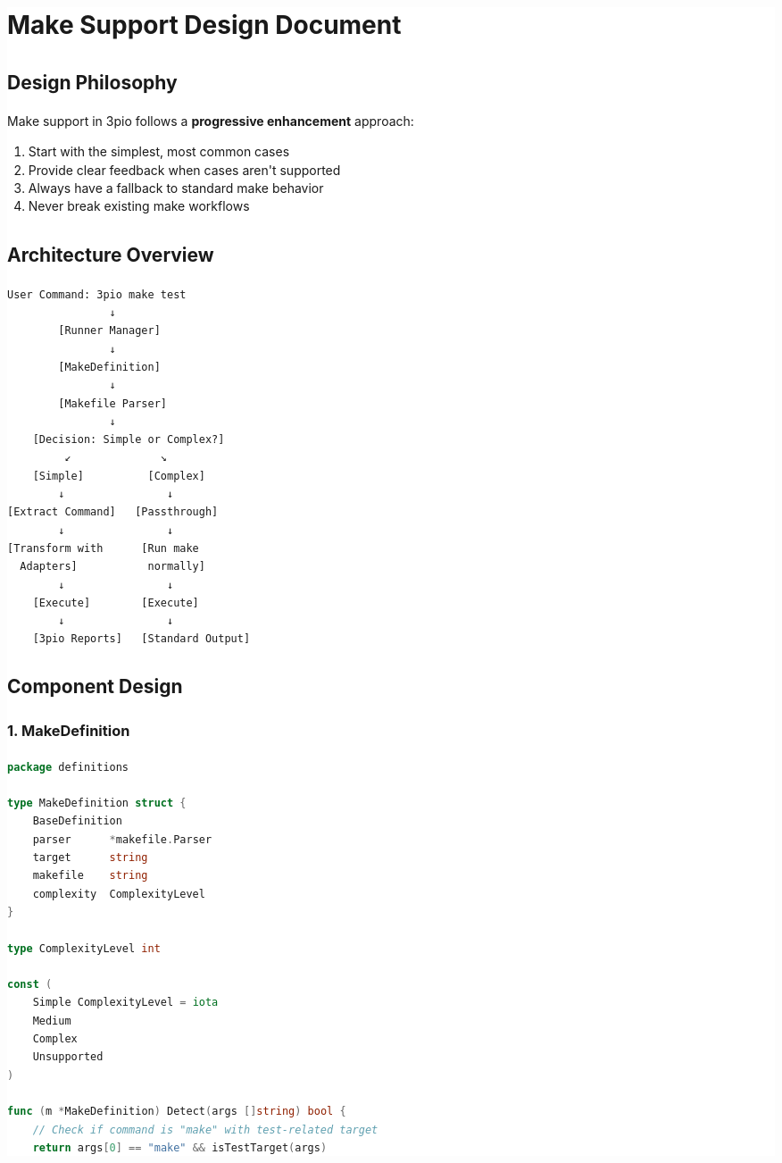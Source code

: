 # Make Support Design Document

## Design Philosophy

Make support in 3pio follows a **progressive enhancement** approach:
1. Start with the simplest, most common cases
2. Provide clear feedback when cases aren't supported
3. Always have a fallback to standard make behavior
4. Never break existing make workflows

## Architecture Overview

```
User Command: 3pio make test
                ↓
        [Runner Manager]
                ↓
        [MakeDefinition]
                ↓
        [Makefile Parser]
                ↓
    [Decision: Simple or Complex?]
         ↙              ↘
    [Simple]          [Complex]
        ↓                ↓
[Extract Command]   [Passthrough]
        ↓                ↓
[Transform with      [Run make
  Adapters]           normally]
        ↓                ↓
    [Execute]        [Execute]
        ↓                ↓
    [3pio Reports]   [Standard Output]
```

## Component Design

### 1. MakeDefinition

```go
package definitions

type MakeDefinition struct {
    BaseDefinition
    parser      *makefile.Parser
    target      string
    makefile    string
    complexity  ComplexityLevel
}

type ComplexityLevel int

const (
    Simple ComplexityLevel = iota
    Medium
    Complex
    Unsupported
)

func (m *MakeDefinition) Detect(args []string) bool {
    // Check if command is "make" with test-related target
    return args[0] == "make" && isTestTarget(args)
```